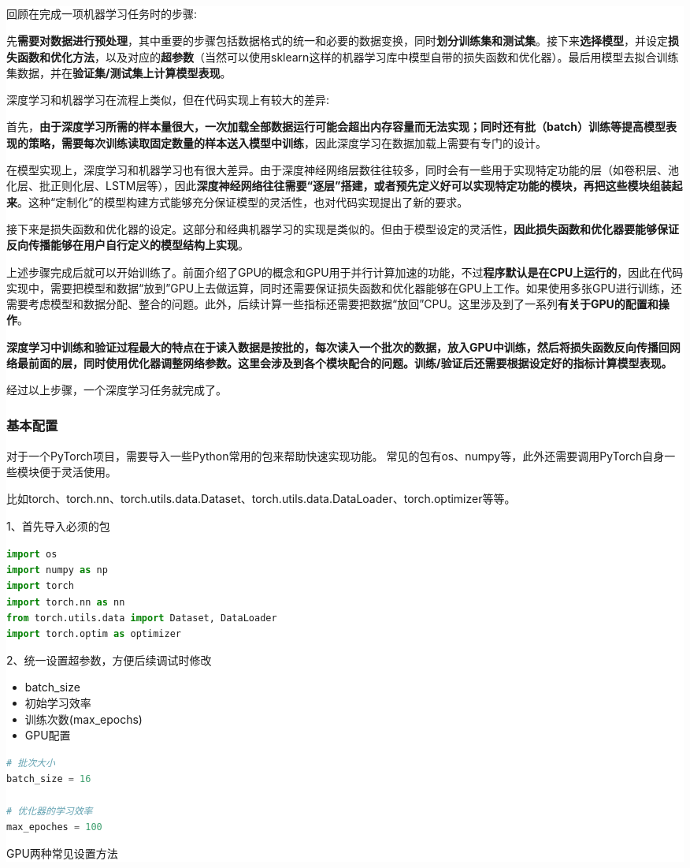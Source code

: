 回顾在完成一项机器学习任务时的步骤:

先**需要对数据进行预处理**，其中重要的步骤包括数据格式的统一和必要的数据变换，同时**划分训练集和测试集**。接下来**选择模型**，并设定**损失函数和优化方法**，以及对应的**超参数**（当然可以使用sklearn这样的机器学习库中模型自带的损失函数和优化器）。最后用模型去拟合训练集数据，并在**验证集/测试集上计算模型表现**。

深度学习和机器学习在流程上类似，但在代码实现上有较大的差异:

首先，**由于深度学习所需的样本量很大，一次加载全部数据运行可能会超出内存容量而无法实现；同时还有批（batch）训练等提高模型表现的策略，需要每次训练读取固定数量的样本送入模型中训练**，因此深度学习在数据加载上需要有专门的设计。

在模型实现上，深度学习和机器学习也有很大差异。由于深度神经网络层数往往较多，同时会有一些用于实现特定功能的层（如卷积层、池化层、批正则化层、LSTM层等），因此**深度神经网络往往需要“逐层”搭建，或者预先定义好可以实现特定功能的模块，再把这些模块组装起来**。这种“定制化”的模型构建方式能够充分保证模型的灵活性，也对代码实现提出了新的要求。

接下来是损失函数和优化器的设定。这部分和经典机器学习的实现是类似的。但由于模型设定的灵活性，**因此损失函数和优化器要能够保证反向传播能够在用户自行定义的模型结构上实现**。

上述步骤完成后就可以开始训练了。前面介绍了GPU的概念和GPU用于并行计算加速的功能，不过**程序默认是在CPU上运行的**，因此在代码实现中，需要把模型和数据“放到”GPU上去做运算，同时还需要保证损失函数和优化器能够在GPU上工作。如果使用多张GPU进行训练，还需要考虑模型和数据分配、整合的问题。此外，后续计算一些指标还需要把数据“放回”CPU。这里涉及到了一系列**有关于GPU的配置和操作**。

**深度学习中训练和验证过程最大的特点在于读入数据是按批的，每次读入一个批次的数据，放入GPU中训练，然后将损失函数反向传播回网络最前面的层，同时使用优化器调整网络参数。这里会涉及到各个模块配合的问题。训练/验证后还需要根据设定好的指标计算模型表现。**

经过以上步骤，一个深度学习任务就完成了。

### 基本配置

对于一个PyTorch项目，需要导入一些Python常用的包来帮助快速实现功能。 常见的包有os、numpy等，此外还需要调用PyTorch自身一些模块便于灵活使用。

比如torch、torch.nn、torch.utils.data.Dataset、torch.utils.data.DataLoader、torch.optimizer等等。 



1、首先导入必须的包

```python
import os
import numpy as np
import torch
import torch.nn as nn
from torch.utils.data import Dataset, DataLoader
import torch.optim as optimizer
```

2、统一设置超参数，方便后续调试时修改

- batch_size
- 初始学习效率
- 训练次数(max_epochs)
- GPU配置

```python
# 批次大小
batch_size = 16

# 优化器的学习效率
max_epoches = 100
```

GPU两种常见设置方法
